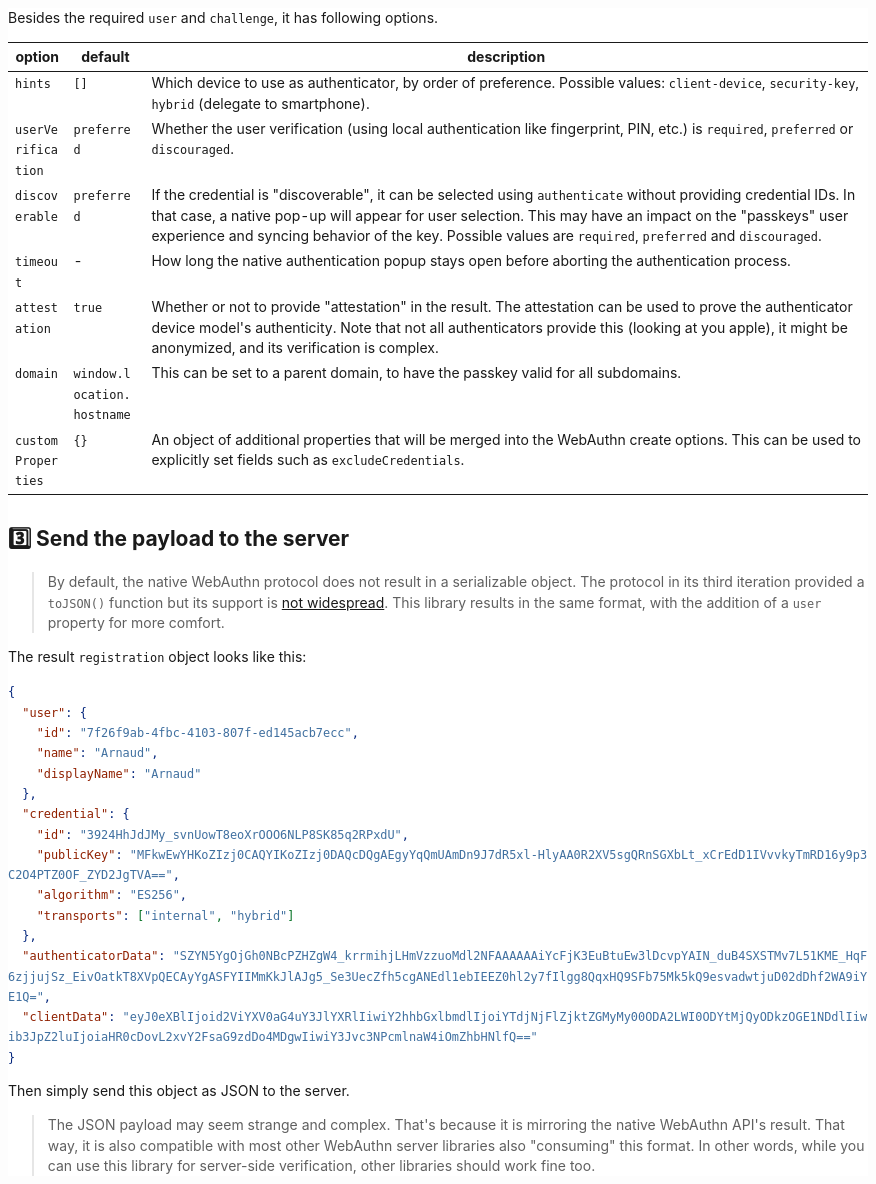 Besides the required `user` and `challenge`, it has following options.

| option | default | description |
|--------|---------|-------------|
| `hints` | `[]` | Which device to use as authenticator, by order of preference. Possible values: `client-device`, `security-key`, `hybrid` (delegate to smartphone).
| `userVerification` | `preferred` | Whether the user verification (using local authentication like fingerprint, PIN, etc.) is `required`, `preferred` or `discouraged`.
| `discoverable` | `preferred` | If the credential is "discoverable", it can be selected using `authenticate` without providing credential IDs. In that case, a native pop-up will appear for user selection. This may have an impact on the "passkeys" user experience and syncing behavior of the key. Possible values are `required`, `preferred` and `discouraged`.
| `timeout` | - |  How long the native authentication popup stays open before aborting the authentication process.
| `attestation` | `true` | Whether or not to provide "attestation" in the result. The attestation can be used to prove the authenticator device model's authenticity. Note that not all authenticators provide this (looking at you apple), it might be anonymized, and its verification is complex.
| `domain` | `window.location.hostname` | This can be set to a parent domain, to have the passkey valid for all subdomains.
| `customProperties` | `{}` | An object of additional properties that will be merged into the WebAuthn create options. This can be used to explicitly set fields such as `excludeCredentials`.



3️⃣ Send the payload to the server
---------------------------------

> By default, the native WebAuthn protocol does not result in a serializable object. The protocol in its third iteration provided a `toJSON()` function but its support is [not widespread](https://developer.mozilla.org/en-US/docs/Web/API/PublicKeyCredential/toJSON#browser_compatibility). This library results in the same format, with the addition of a `user` property for more comfort.


The result `registration` object looks like this:

```json
{
  "user": {
    "id": "7f26f9ab-4fbc-4103-807f-ed145acb7ecc",
    "name": "Arnaud",
    "displayName": "Arnaud"
  },
  "credential": {
    "id": "3924HhJdJMy_svnUowT8eoXrOOO6NLP8SK85q2RPxdU",
    "publicKey": "MFkwEwYHKoZIzj0CAQYIKoZIzj0DAQcDQgAEgyYqQmUAmDn9J7dR5xl-HlyAA0R2XV5sgQRnSGXbLt_xCrEdD1IVvvkyTmRD16y9p3C2O4PTZ0OF_ZYD2JgTVA==",
    "algorithm": "ES256",
    "transports": ["internal", "hybrid"]
  },
  "authenticatorData": "SZYN5YgOjGh0NBcPZHZgW4_krrmihjLHmVzzuoMdl2NFAAAAAAiYcFjK3EuBtuEw3lDcvpYAIN_duB4SXSTMv7L51KME_HqF6zjjujSz_EivOatkT8XVpQECAyYgASFYIIMmKkJlAJg5_Se3UecZfh5cgANEdl1ebIEEZ0hl2y7fIlgg8QqxHQ9SFb75Mk5kQ9esvadwtjuD02dDhf2WA9iYE1Q=",
  "clientData": "eyJ0eXBlIjoid2ViYXV0aG4uY3JlYXRlIiwiY2hhbGxlbmdlIjoiYTdjNjFlZjktZGMyMy00ODA2LWI0ODYtMjQyODkzOGE1NDdlIiwib3JpZ2luIjoiaHR0cDovL2xvY2FsaG9zdDo4MDgwIiwiY3Jvc3NPcmlnaW4iOmZhbHNlfQ=="
}
```

Then simply send this object as JSON to the server.

> The JSON payload may seem strange and complex. That's because it is mirroring the native WebAuthn API's result. That way, it is also compatible with most other WebAuthn server libraries also "consuming" this format. In other words, while you can use this library for server-side verification, other libraries should work fine too.

